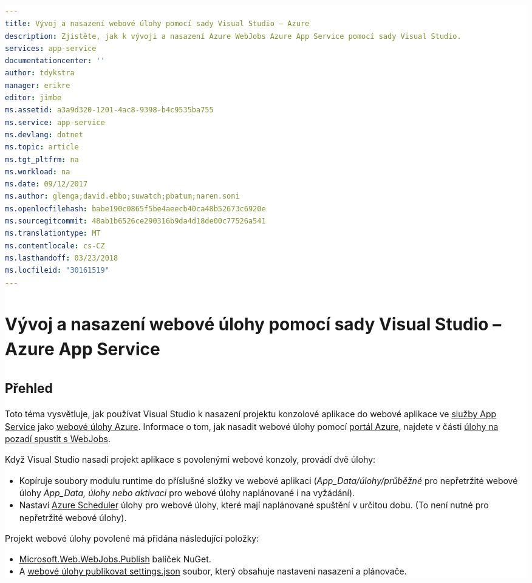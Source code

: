```yaml
---
title: Vývoj a nasazení webové úlohy pomocí sady Visual Studio – Azure
description: Zjistěte, jak k vývoji a nasazení Azure WebJobs Azure App Service pomocí sady Visual Studio.
services: app-service
documentationcenter: ''
author: tdykstra
manager: erikre
editor: jimbe
ms.assetid: a3a9d320-1201-4ac8-9398-b4c9535ba755
ms.service: app-service
ms.devlang: dotnet
ms.topic: article
ms.tgt_pltfrm: na
ms.workload: na
ms.date: 09/12/2017
ms.author: glenga;david.ebbo;suwatch;pbatum;naren.soni
ms.openlocfilehash: babe190c0865f5be4aeecb40ca48b52673c6920e
ms.sourcegitcommit: 48ab1b6526ce290316b9da4d18de00c77526a541
ms.translationtype: MT
ms.contentlocale: cs-CZ
ms.lasthandoff: 03/23/2018
ms.locfileid: "30161519"
---
```

# <a name="develop-and-deploy-webjobs-using-visual-studio---azure-app-service"></a>Vývoj a nasazení webové úlohy pomocí sady Visual Studio – Azure App Service

## <a name="overview"></a>Přehled

Toto téma vysvětluje, jak používat Visual Studio k nasazení projektu konzolové aplikace do webové aplikace ve [služby App Service](app-service-web-overview.md) jako [webové úlohy Azure](http://go.microsoft.com/fwlink/?LinkId=390226). Informace o tom, jak nasadit webové úlohy pomocí [portál Azure](https://portal.azure.com), najdete v části [úlohy na pozadí spustit s WebJobs](web-sites-create-web-jobs.md).

Když Visual Studio nasadí projekt aplikace s povolenými webové konzoly, provádí dvě úlohy:

* Kopíruje soubory modulu runtime do příslušné složky ve webové aplikaci (*App_Data/úlohy/průběžné* pro nepřetržité webové úlohy *App_Data, úlohy nebo aktivaci* pro webové úlohy naplánované i na vyžádání).
* Nastaví [Azure Scheduler](https://docs.microsoft.com/azure/scheduler/) úlohy pro webové úlohy, které mají naplánované spuštění v určitou dobu. (To není nutné pro nepřetržité webové úlohy).

Projekt webové úlohy povolené má přidána následující položky:

* [Microsoft.Web.WebJobs.Publish](http://www.nuget.org/packages/Microsoft.Web.WebJobs.Publish/) balíček NuGet.
* A [webové úlohy publikovat settings.json](#publishsettings) soubor, který obsahuje nastavení nasazení a plánovače. 

